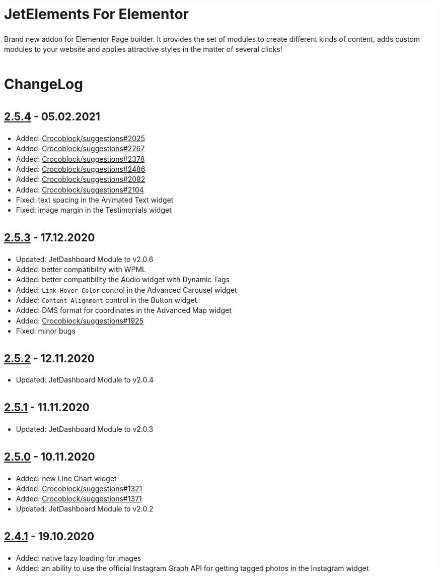# JetElements For Elementor

Brand new addon for Elementor Page builder. It provides the set of modules to create different kinds of content, adds custom modules to your website and applies attractive styles in the matter of several clicks!

# ChangeLog

## [2.5.4](https://github.com/ZemezLab/jet-elements/archive/2.5.4.zip) - 05.02.2021
* Added: [Crocoblock/suggestions#2025](https://github.com/Crocoblock/suggestions/issues/2025)
* Added: [Crocoblock/suggestions#2267](https://github.com/Crocoblock/suggestions/issues/2267)
* Added: [Crocoblock/suggestions#2378](https://github.com/Crocoblock/suggestions/issues/2378)
* Added: [Crocoblock/suggestions#2486](https://github.com/Crocoblock/suggestions/issues/2486)
* Added: [Crocoblock/suggestions#2082](https://github.com/Crocoblock/suggestions/issues/2082)
* Added: [Crocoblock/suggestions#2104](https://github.com/Crocoblock/suggestions/issues/2104)
* Fixed: text spacing in the Animated Text widget
* Fixed: image margin in the Testimonials widget

## [2.5.3](https://github.com/ZemezLab/jet-elements/archive/2.5.3.zip) - 17.12.2020
* Updated: JetDashboard Module to v2.0.6
* Added: better compatibility with WPML
* Added: better compatibility the Audio widget with Dynamic Tags
* Added: `Link Hover Color` control in the Advanced Carousel widget
* Added: `Content Alignment` control in the Button widget
* Added: DMS format for coordinates in the Advanced Map widget
* Added: [Crocoblock/suggestions#1925](https://github.com/Crocoblock/suggestions/issues/1925)
* Fixed: minor bugs

## [2.5.2](https://github.com/ZemezLab/jet-elements/archive/2.5.2.zip) - 12.11.2020
* Updated: JetDashboard Module to v2.0.4

## [2.5.1](https://github.com/ZemezLab/jet-elements/archive/2.5.1.zip) - 11.11.2020
* Updated: JetDashboard Module to v2.0.3

## [2.5.0](https://github.com/ZemezLab/jet-elements/archive/2.5.0.zip) - 10.11.2020
* Added: new Line Chart widget
* Added: [Crocoblock/suggestions#1321](https://github.com/Crocoblock/suggestions/issues/1321)
* Added: [Crocoblock/suggestions#1371](https://github.com/Crocoblock/suggestions/issues/1371)
* Updated: JetDashboard Module to v2.0.2

## [2.4.1](https://github.com/ZemezLab/jet-elements/archive/2.4.1.zip) - 19.10.2020
* Added: native lazy loading for images
* Added: an ability to use the official Instagram Graph API for getting tagged photos in the Instagram widget
